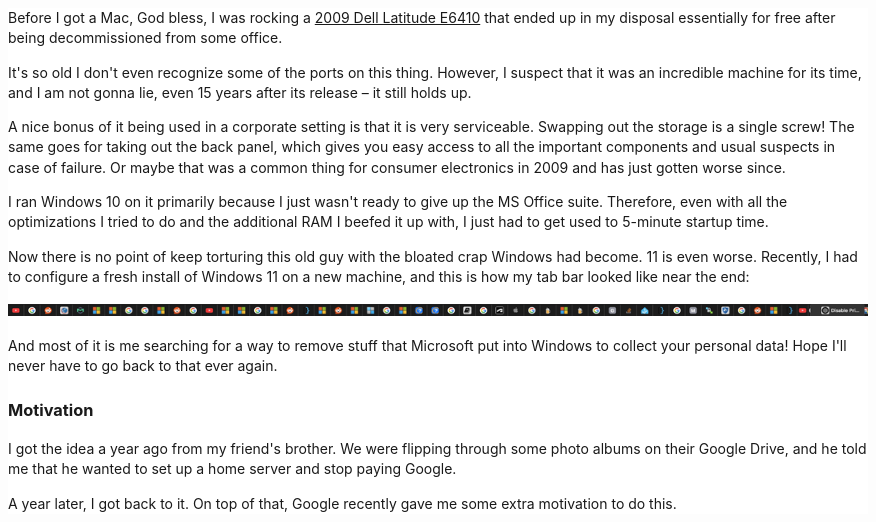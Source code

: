 Before I got a Mac, God bless, I was rocking a [2009 Dell Latitude E6410](https://www.notebookcheck.net/Review-Dell-Latitude-E6410-Notebook.32771.0.html) that ended up in my disposal essentially for free after being decommissioned from some office.

It's so old I don't even recognize some of the ports on this thing. However, I suspect that it was an incredible machine for its time, and I am not gonna lie, even 15 years after its release – it still holds up.

A nice bonus of it being used in a corporate setting is that it is very serviceable. Swapping out the storage is a single screw! The same goes for taking out the back panel, which gives you easy access to all the important components and usual suspects in case of failure. Or maybe that was a common thing for consumer electronics in 2009 and has just gotten worse since.

I ran Windows 10 on it primarily because I just wasn't ready to give up the MS Office suite. Therefore, even with all the optimizations I tried to do and the additional RAM I beefed it up with, I just had to get used to 5-minute startup time.

Now there is no point of keep torturing this old guy with the bloated crap Windows had become. 11 is even worse. Recently, I had to configure a fresh install of Windows 11 on a new machine, and this is how my tab bar looked like near the end:

![Windows 11 configuration tabs](images/Windows_11_configuration_tabs.jpeg)

And most of it is me searching for a way to remove stuff that Microsoft put into Windows to collect your personal data! Hope I'll never have to go back to that ever again.

### Motivation

I got the idea a year ago from my friend's brother. We were flipping through some photo albums on their Google Drive, and he told me that he wanted to set up a home server and stop paying Google.

A year later, I got back to it. On top of that, Google recently gave me some extra motivation to do this.
